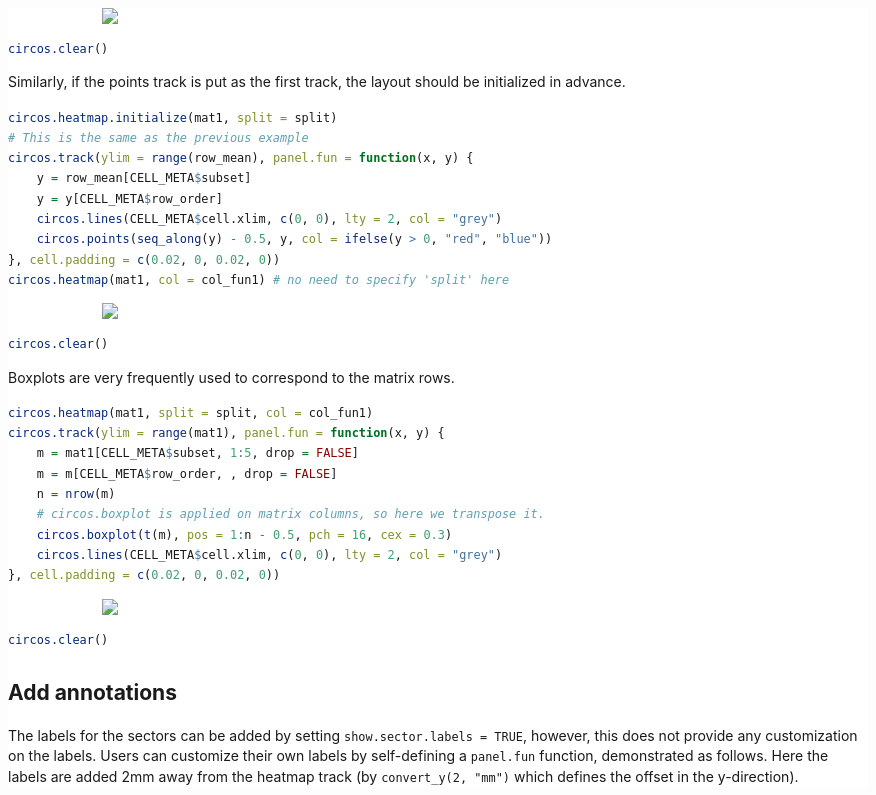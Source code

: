 <img src="06-circos-heatmap_files/figure-html/unnamed-chunk-26-1.png" width="672" style="display: block; margin: auto;" />

```r
circos.clear()
```

Similarly, if the points track is put as the first track, the layout should be initialized
in advance.


```r
circos.heatmap.initialize(mat1, split = split)
# This is the same as the previous example
circos.track(ylim = range(row_mean), panel.fun = function(x, y) {
    y = row_mean[CELL_META$subset]
    y = y[CELL_META$row_order]
    circos.lines(CELL_META$cell.xlim, c(0, 0), lty = 2, col = "grey")
    circos.points(seq_along(y) - 0.5, y, col = ifelse(y > 0, "red", "blue"))
}, cell.padding = c(0.02, 0, 0.02, 0))
circos.heatmap(mat1, col = col_fun1) # no need to specify 'split' here
```

<img src="06-circos-heatmap_files/figure-html/unnamed-chunk-27-1.png" width="672" style="display: block; margin: auto;" />

```r
circos.clear()
```

Boxplots are very frequently used to correspond to the matrix rows.


```r
circos.heatmap(mat1, split = split, col = col_fun1)
circos.track(ylim = range(mat1), panel.fun = function(x, y) {
    m = mat1[CELL_META$subset, 1:5, drop = FALSE]
    m = m[CELL_META$row_order, , drop = FALSE]
    n = nrow(m)
    # circos.boxplot is applied on matrix columns, so here we transpose it.
    circos.boxplot(t(m), pos = 1:n - 0.5, pch = 16, cex = 0.3)
    circos.lines(CELL_META$cell.xlim, c(0, 0), lty = 2, col = "grey")
}, cell.padding = c(0.02, 0, 0.02, 0))
```

<img src="06-circos-heatmap_files/figure-html/unnamed-chunk-28-1.png" width="672" style="display: block; margin: auto;" />

```r
circos.clear()
```

## Add annotations

The labels for the sectors can be added by setting `show.sector.labels = TRUE`,
however, this does not provide any customization on the labels. Users can
customize their own labels by self-defining a `panel.fun` function,
demonstrated as follows. Here the labels are added 2mm away from the 
heatmap track (by `convert_y(2, "mm")` which defines the offset in the y-direction).
